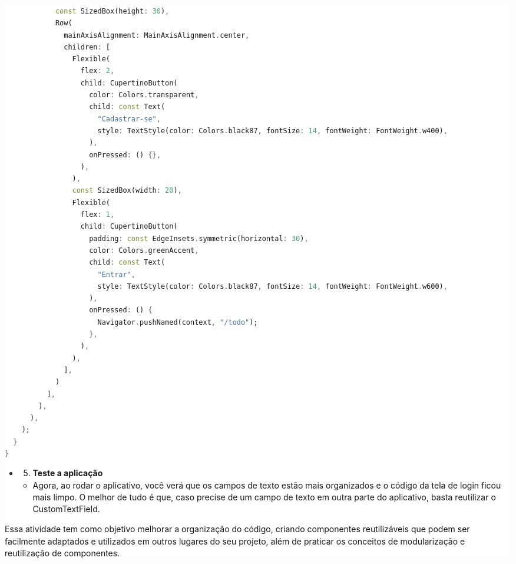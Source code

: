 ```dart
            const SizedBox(height: 30),
            Row(
              mainAxisAlignment: MainAxisAlignment.center,
              children: [
                Flexible(
                  flex: 2,
                  child: CupertinoButton(
                    color: Colors.transparent,
                    child: const Text(
                      "Cadastrar-se",
                      style: TextStyle(color: Colors.black87, fontSize: 14, fontWeight: FontWeight.w400),
                    ),
                    onPressed: () {},
                  ),
                ),
                const SizedBox(width: 20),
                Flexible(
                  flex: 1,
                  child: CupertinoButton(
                    padding: const EdgeInsets.symmetric(horizontal: 30),
                    color: Colors.greenAccent,
                    child: const Text(
                      "Entrar",
                      style: TextStyle(color: Colors.black87, fontSize: 14, fontWeight: FontWeight.w600),
                    ),
                    onPressed: () {
                      Navigator.pushNamed(context, "/todo");
                    },
                  ),
                ),
              ],
            )
          ],
        ),
      ),
    );
  }
}
```

- 5. **Teste a aplicação**
  - Agora, ao rodar o aplicativo, você verá que os campos de texto estão mais organizados e o código da tela de login ficou mais limpo. O melhor de tudo é que, caso precise de um campo de texto em outra parte do aplicativo, basta reutilizar o CustomTextField.

Essa atividade tem como objetivo melhorar a organização do código, criando componentes reutilizáveis que podem ser facilmente adaptados e utilizados em outros lugares do seu projeto, além de praticar os conceitos de modularização e reutilização de componentes.


